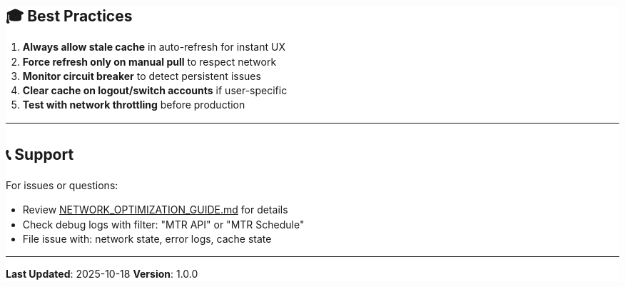 ## 🎓 Best Practices

1. **Always allow stale cache** in auto-refresh for instant UX
2. **Force refresh only on manual pull** to respect network
3. **Monitor circuit breaker** to detect persistent issues
4. **Clear cache on logout/switch accounts** if user-specific
5. **Test with network throttling** before production

---

## 📞 Support

For issues or questions:
- Review [NETWORK_OPTIMIZATION_GUIDE.md](NETWORK_OPTIMIZATION_GUIDE.md) for details
- Check debug logs with filter: "MTR API" or "MTR Schedule"
- File issue with: network state, error logs, cache state

---

**Last Updated**: 2025-10-18
**Version**: 1.0.0
